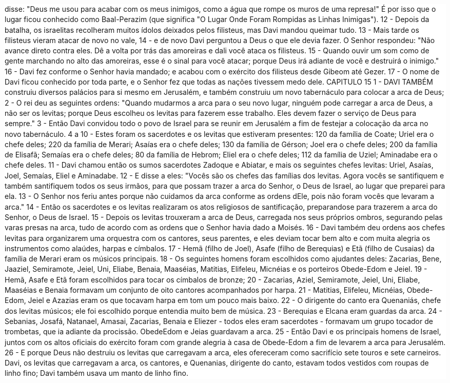 disse: "Deus me usou para acabar com os meus inimigos, como a água que rompe os muros
de uma represa!" É por isso que o lugar ficou conhecido como Baal-Perazim (que significa "O
Lugar Onde Foram Rompidas as Linhas Inimigas").
12 - Depois da batalha, os israelitas recoIheram muitos ídolos deixados pelos filisteus, mas
Davi mandou queimar tudo.
13 - Mais tarde os filisteus vieram atacar de novo no vale,
14 - e de novo Davi perguntou a Deus o que ele devia fazer. O Senhor respondeu: "Não
avance direto contra eles. Dê a volta por trás das amoreiras e dali você ataca os filisteus.
15 - Quando ouvir um som como de gente marchando no alto das amoreiras, esse é o sinal
para você atacar; porque Deus irá adiante de você e destruirá o inimigo."
16 - Davi fez conforme o Senhor havia mandado; e acabou com o exército dos filisteus desde
Gibeom até Gezer.
17 - O nome de Davi ficou conhecido por toda parte, e o Senhor fez que todas as nações
tivessem medo dele.
CAPITULO 15
1 - DAVI TAMBÉM construiu diversos palácios para si mesmo em Jerusalém, e também
construiu um novo tabernáculo para colocar a arca de Deus;
2 - O rei deu as seguintes ordens: "Quando mudarmos a arca para o seu novo lugar, ninguém
pode carregar a arca de Deus, a não ser os levitas; porque Deus escolheu os levitas para
fazerem esse trabalho. Eles devem fazer o serviço de Deus para sempre."
3 - Então Davi convidou todo o povo de Israel para se reunir em Jerusalém a fim de festejar a
colocação da arca no novo tabernáculo.
4 a 10 - Estes foram os sacerdotes e os levitas que estiveram presentes: 120 da família de
Coate; Uriel era o chefe deles; 220 da família de Merari; Asaías era o chefe deles; 130 da
família de Gérson; Joel era o chefe deles;
200 da família de Elisafã; Semaías era o chefe deles; 80 da família de Hebrom; Eliel era o
chefe deles; 112 da família de Uziel; Aminadabe era o chefe deles.
11 - Davi chamou então os sumos sacerdotes Zadoque e Abiatar, e mais os seguintes chefes
levitas: Uriel, Asaías, Joel, Semaías, Eliel e Aminadabe.
12 - E disse a eles: "Vocês são os chefes das famílias dos levitas. Agora vocês se santifiquem e
também santifiquem todos os seus irmãos, para que possam trazer a arca do Senhor, o Deus
de Israel, ao lugar que preparei para ela.
13 - O Senhor nos feriu antes porque não cuidamos da arca conforme as ordens dEle, pois não
foram vocês que levaram a arca."
14 - Então os sacerdotes e os levitas realizaram os atos religiosos de santificação, preparandose para trazerem a arca do Senhor, o Deus de Israel.
15 - Depois os levitas trouxeram a arca de Deus, carregada nos seus próprios ombros,
segurando pelas varas presas na arca, tudo de acordo com as ordens que o Senhor havia dado
a Moisés.
16 - Davi também deu ordens aos chefes levitas para organizarem uma orquestra com os
cantores, seus parentes, e eles deviam tocar bem alto e com muita alegria os instrumentos
como alaúdes, harpas e címbalos.
17 - Hemã (filho de Joel), Asafe (filho de Berequias) e Etã (filho de Cusaias) da família de
Merari eram os músicos principais.
18 - Os seguintes homens foram escolhidos como ajudantes deles: Zacarias, Bene, Jaaziel,
Semiramote, Jeiel, Uni, Eliabe, Benaia, Maaséias, Matitias, Elifeleu, Micnéias e os porteiros
Obede-Edom e Jeiel.
19 - Hemã, Asafe e Etã foram escolhidos para tocar os címbalos de bronze; 20 - Zacarias,
Aziel, Semiramote, Jeiel, Uni, Eliabe, Maaséias e Benaia formavam um conjunto de oito
cantores acompanhados por harpa.
21 - Matitias, Elifeleu, Micnéias, Obede-Edom, Jeiel e Azazias eram os que tocavam harpa em
tom um pouco mais baixo.
22 - O dirigente do canto era Quenaniás, chefe dos levitas músicos; ele foi escolhido porque
entendia muito bem de música.
23 - Berequias e Elcana eram guardas da arca.
24 - Sebanias, Josafá, Natanael, Amasai, Zacarias, Benaia e Eliezer - todos eles eram
sacerdotes - formavam um grupo tocador de trombetas, que ia adiante da procissão. ObedeEdom e Jeias guardavam a arca.
25 - Então Davi e os principais homens de Israel, juntos com os altos oficiais do exército foram
com grande alegria à casa de Obede-Edom a fim de levarem a arca para Jerusalém.
26 - E porque Deus não destruiu os levitas que carregavam a arca, eles ofereceram como
sacrifício sete touros e sete carneiros. Davi, os levitas que carregavam a arca, os cantores, e
Quenanias, dirigente do canto, estavam todos vestidos com roupas de linho fino; Davi também
usava um manto de linho fino.